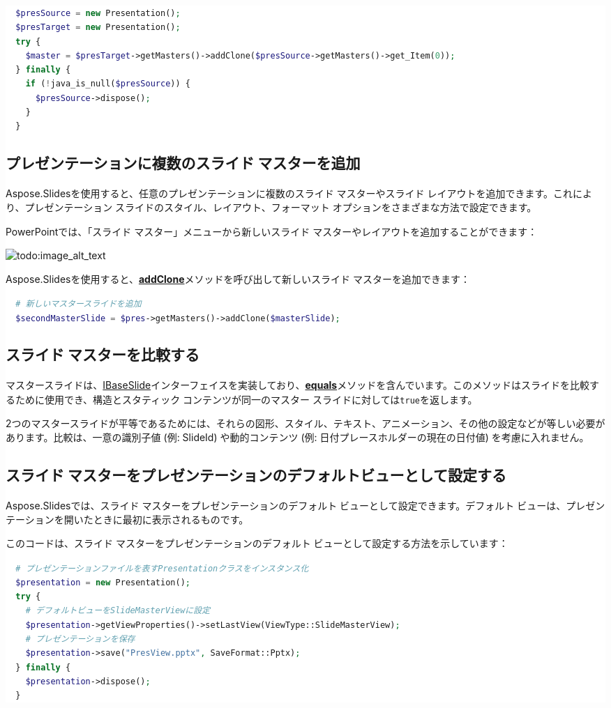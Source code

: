 ```php
  $presSource = new Presentation();
  $presTarget = new Presentation();
  try {
    $master = $presTarget->getMasters()->addClone($presSource->getMasters()->get_Item(0));
  } finally {
    if (!java_is_null($presSource)) {
      $presSource->dispose();
    }
  }
```


## **プレゼンテーションに複数のスライド マスターを追加**

Aspose.Slidesを使用すると、任意のプレゼンテーションに複数のスライド マスターやスライド レイアウトを追加できます。これにより、プレゼンテーション スライドのスタイル、レイアウト、フォーマット オプションをさまざまな方法で設定できます。

PowerPointでは、「スライド マスター」メニューから新しいスライド マスターやレイアウトを追加することができます：

![todo:image_alt_text](slide-master_9.jpg)

Aspose.Slidesを使用すると、[**addClone**](https://reference.aspose.com/slides/php-java/aspose.slides/ISlideCollection#addClone-com.aspose.slides.ISlide-com.aspose.slides.IMasterSlide-boolean-)メソッドを呼び出して新しいスライド マスターを追加できます：

```php
  # 新しいマスタースライドを追加
  $secondMasterSlide = $pres->getMasters()->addClone($masterSlide);

```


## **スライド マスターを比較する**

マスタースライドは、[IBaseSlide](https://reference.aspose.com/slides/php-java/aspose.slides/IBaseSlide)インターフェイスを実装しており、[**equals**](https://reference.aspose.com/slides/php-java/aspose.slides/IBaseSlide#equals-com.aspose.slides.IBaseSlide-)メソッドを含んでいます。このメソッドはスライドを比較するために使用でき、構造とスタティック コンテンツが同一のマスター スライドに対しては`true`を返します。

2つのマスタースライドが平等であるためには、それらの図形、スタイル、テキスト、アニメーション、その他の設定などが等しい必要があります。比較は、一意の識別子値 (例: SlideId) や動的コンテンツ (例: 日付プレースホルダーの現在の日付値) を考慮に入れません。 


## **スライド マスターをプレゼンテーションのデフォルトビューとして設定する**

Aspose.Slidesでは、スライド マスターをプレゼンテーションのデフォルト ビューとして設定できます。デフォルト ビューは、プレゼンテーションを開いたときに最初に表示されるものです。

このコードは、スライド マスターをプレゼンテーションのデフォルト ビューとして設定する方法を示しています：

```php
  # プレゼンテーションファイルを表すPresentationクラスをインスタンス化
  $presentation = new Presentation();
  try {
    # デフォルトビューをSlideMasterViewに設定
    $presentation->getViewProperties()->setLastView(ViewType::SlideMasterView);
    # プレゼンテーションを保存
    $presentation->save("PresView.pptx", SaveFormat::Pptx);
  } finally {
    $presentation->dispose();
  }
```
